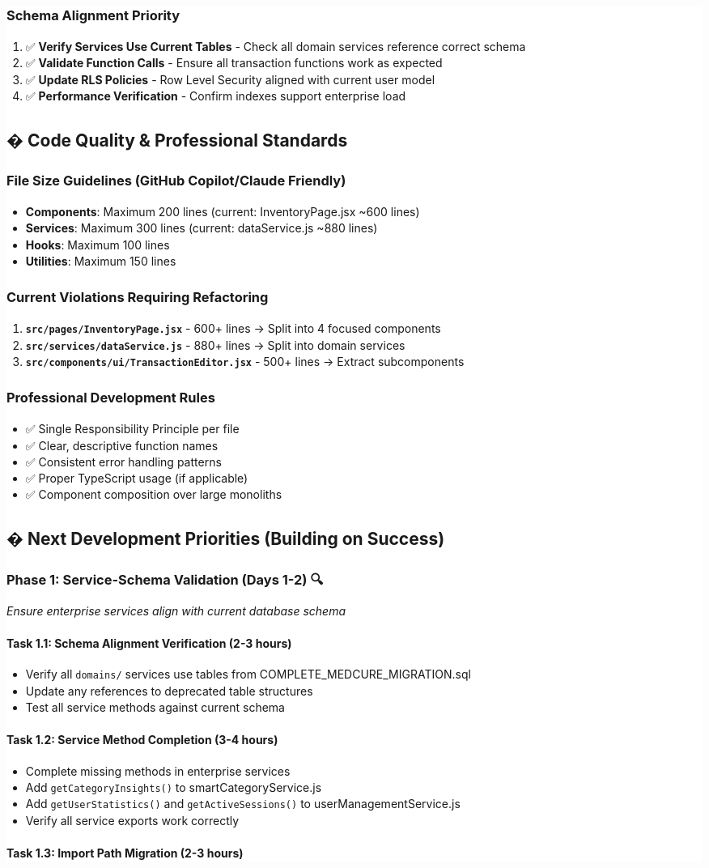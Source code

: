 ### **Schema Alignment Priority**

1. ✅ **Verify Services Use Current Tables** - Check all domain services reference correct schema
2. ✅ **Validate Function Calls** - Ensure all transaction functions work as expected
3. ✅ **Update RLS Policies** - Row Level Security aligned with current user model
4. ✅ **Performance Verification** - Confirm indexes support enterprise load

## � Code Quality & Professional Standards

### **File Size Guidelines** (GitHub Copilot/Claude Friendly)

- **Components**: Maximum 200 lines (current: InventoryPage.jsx ~600 lines)
- **Services**: Maximum 300 lines (current: dataService.js ~880 lines)
- **Hooks**: Maximum 100 lines
- **Utilities**: Maximum 150 lines

### **Current Violations Requiring Refactoring**

1. **`src/pages/InventoryPage.jsx`** - 600+ lines → Split into 4 focused components
2. **`src/services/dataService.js`** - 880+ lines → Split into domain services
3. **`src/components/ui/TransactionEditor.jsx`** - 500+ lines → Extract subcomponents

### **Professional Development Rules**

- ✅ Single Responsibility Principle per file
- ✅ Clear, descriptive function names
- ✅ Consistent error handling patterns
- ✅ Proper TypeScript usage (if applicable)
- ✅ Component composition over large monoliths

## � Next Development Priorities (Building on Success)

### **Phase 1: Service-Schema Validation** (Days 1-2) 🔍

_Ensure enterprise services align with current database schema_

#### **Task 1.1: Schema Alignment Verification** (2-3 hours)

- Verify all `domains/` services use tables from COMPLETE_MEDCURE_MIGRATION.sql
- Update any references to deprecated table structures
- Test all service methods against current schema

#### **Task 1.2: Service Method Completion** (3-4 hours)

- Complete missing methods in enterprise services
- Add `getCategoryInsights()` to smartCategoryService.js
- Add `getUserStatistics()` and `getActiveSessions()` to userManagementService.js
- Verify all service exports work correctly

#### **Task 1.3: Import Path Migration** (2-3 hours)

